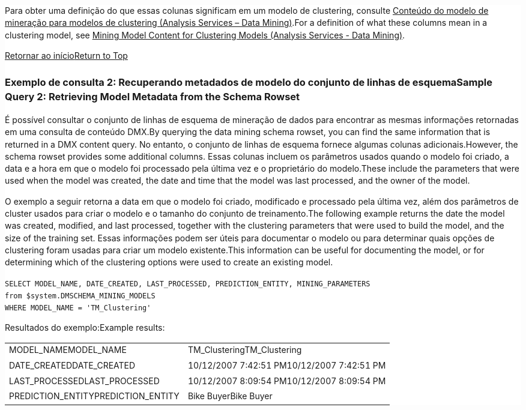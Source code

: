  <span data-ttu-id="027c9-143">Para obter uma definição do que essas colunas significam em um modelo de clustering, consulte [Conteúdo do modelo de mineração para modelos de clustering &#40;Analysis Services – Data Mining&#41;](mining-model-content-for-clustering-models-analysis-services-data-mining.md).</span><span class="sxs-lookup"><span data-stu-id="027c9-143">For a definition of what these columns mean in a clustering model, see [Mining Model Content for Clustering Models &#40;Analysis Services - Data Mining&#41;](mining-model-content-for-clustering-models-analysis-services-data-mining.md).</span></span>  
  
 [<span data-ttu-id="027c9-144">Retornar ao início</span><span class="sxs-lookup"><span data-stu-id="027c9-144">Return to Top</span></span>](#bkmk_top2)  
  
###  <a name="sample-query-2-retrieving-model-metadata-from-the-schema-rowset"></a><a name="bkmk_Query2"></a><span data-ttu-id="027c9-145">Exemplo de consulta 2: Recuperando metadados de modelo do conjunto de linhas de esquema</span><span class="sxs-lookup"><span data-stu-id="027c9-145">Sample Query 2: Retrieving Model Metadata from the Schema Rowset</span></span>  
 <span data-ttu-id="027c9-146">É possível consultar o conjunto de linhas de esquema de mineração de dados para encontrar as mesmas informações retornadas em uma consulta de conteúdo DMX.</span><span class="sxs-lookup"><span data-stu-id="027c9-146">By querying the data mining schema rowset, you can find the same information that is returned in a DMX content query.</span></span> <span data-ttu-id="027c9-147">No entanto, o conjunto de linhas de esquema fornece algumas colunas adicionais.</span><span class="sxs-lookup"><span data-stu-id="027c9-147">However, the schema rowset provides some additional columns.</span></span> <span data-ttu-id="027c9-148">Essas colunas incluem os parâmetros usados quando o modelo foi criado, a data e a hora em que o modelo foi processado pela última vez e o proprietário do modelo.</span><span class="sxs-lookup"><span data-stu-id="027c9-148">These include the parameters that were used when the model was created, the date and time that the model was last processed, and the owner of the model.</span></span>  
  
 <span data-ttu-id="027c9-149">O exemplo a seguir retorna a data em que o modelo foi criado, modificado e processado pela última vez, além dos parâmetros de cluster usados para criar o modelo e o tamanho do conjunto de treinamento.</span><span class="sxs-lookup"><span data-stu-id="027c9-149">The following example returns the date the model was created, modified, and last processed, together with the clustering parameters that were used to build the model, and the size of the training set.</span></span> <span data-ttu-id="027c9-150">Essas informações podem ser úteis para documentar o modelo ou para determinar quais opções de clustering foram usadas para criar um modelo existente.</span><span class="sxs-lookup"><span data-stu-id="027c9-150">This information can be useful for documenting the model, or for determining which of the clustering options were used to create an existing model.</span></span>  
  
```  
SELECT MODEL_NAME, DATE_CREATED, LAST_PROCESSED, PREDICTION_ENTITY, MINING_PARAMETERS   
from $system.DMSCHEMA_MINING_MODELS  
WHERE MODEL_NAME = 'TM_Clustering'  
```  
  
 <span data-ttu-id="027c9-151">Resultados do exemplo:</span><span class="sxs-lookup"><span data-stu-id="027c9-151">Example results:</span></span>  
  
|||  
|-|-|  
|<span data-ttu-id="027c9-152">MODEL_NAME</span><span class="sxs-lookup"><span data-stu-id="027c9-152">MODEL_NAME</span></span>|<span data-ttu-id="027c9-153">TM_Clustering</span><span class="sxs-lookup"><span data-stu-id="027c9-153">TM_Clustering</span></span>|  
|<span data-ttu-id="027c9-154">DATE_CREATED</span><span class="sxs-lookup"><span data-stu-id="027c9-154">DATE_CREATED</span></span>|<span data-ttu-id="027c9-155">10/12/2007 7:42:51 PM</span><span class="sxs-lookup"><span data-stu-id="027c9-155">10/12/2007 7:42:51 PM</span></span>|  
|<span data-ttu-id="027c9-156">LAST_PROCESSED</span><span class="sxs-lookup"><span data-stu-id="027c9-156">LAST_PROCESSED</span></span>|<span data-ttu-id="027c9-157">10/12/2007 8:09:54 PM</span><span class="sxs-lookup"><span data-stu-id="027c9-157">10/12/2007 8:09:54 PM</span></span>|  
|<span data-ttu-id="027c9-158">PREDICTION_ENTITY</span><span class="sxs-lookup"><span data-stu-id="027c9-158">PREDICTION_ENTITY</span></span>|<span data-ttu-id="027c9-159">Bike Buyer</span><span class="sxs-lookup"><span data-stu-id="027c9-159">Bike Buyer</span></span>|  